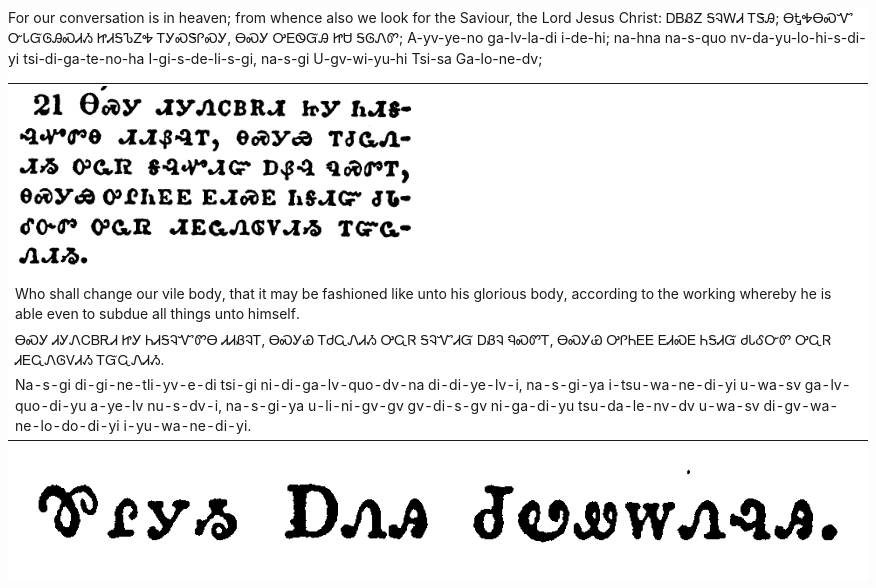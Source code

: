 <tr class="even">
<td>For our conversation is in heaven; from whence also we look for the Saviour, the Lord Jesus Christ:</td>
</tr>
<tr class="odd">
<td>ᎠᏴᏰᏃ ᎦᎸᎳᏗ ᎢᏕᎯ; ᎾᎿᎭᎾᏍᏉ ᏅᏓᏳᎶᎯᏍᏗᏱ ᏥᏗᎦᏖᏃᎭ ᎢᎩᏍᏕᎵᏍᎩ, ᎾᏍᎩ ᎤᎬᏫᏳᎯ ᏥᏌ ᎦᎶᏁᏛ;</td>
</tr>
<tr class="even">
<td>A-yv-ye-no ga-lv-la-di i-de-hi; na-hna na-s-quo nv-da-yu-lo-hi-s-di-yi tsi-di-ga-te-no-ha I-gi-s-de-li-s-gi, na-s-gi U-gv-wi-yu-hi Tsi-sa Ga-lo-ne-dv;</td>
</tr>
</tbody>
</table>

<table>
<tbody>
<tr class="odd">
<td><a href="110321.png"><img src="110321.png" width="400" /></a></td>
</tr>
<tr class="even">
<td>Who shall change our vile body, that it may be fashioned like unto his glorious body, according to the working whereby he is able even to subdue all things unto himself.</td>
</tr>
<tr class="odd">
<td>ᎾᏍᎩ ᏗᎩᏁᏟᏴᎡᏗ ᏥᎩ ᏂᏗᎦᎸᏉᏛᎾ ᏗᏗᏰᎸᎢ, ᎾᏍᎩᏯ ᎢᏧᏩᏁᏗᏱ ᎤᏩᏒ ᎦᎸᏉᏗᏳ ᎠᏰᎸ ᏄᏍᏛᎢ, ᎾᏍᎩᏯ ᎤᎵᏂᎬᎬ ᎬᏗᏍᎬ ᏂᎦᏗᏳ ᏧᏓᎴᏅᏛ ᎤᏩᏒ ᏗᎬᏩᏁᎶᏙᏗᏱ ᎢᏳᏩᏁᏗᏱ.</td>
</tr>
<tr class="even">
<td>Na-s-gi di-gi-ne-tli-yv-e-di tsi-gi ni-di-ga-lv-quo-dv-na di-di-ye-lv-i, na-s-gi-ya i-tsu-wa-ne-di-yi u-wa-sv ga-lv-quo-di-yu a-ye-lv nu-s-dv-i, na-s-gi-ya u-li-ni-gv-gv gv-di-s-gv ni-ga-di-yu tsu-da-le-nv-dv u-wa-sv di-gv-wa-ne-lo-do-di-yi i-yu-wa-ne-di-yi.</td>
</tr>
</tbody>
</table>

![](11_.png)
